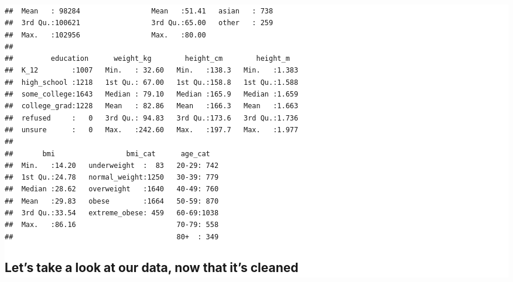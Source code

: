    ##  Mean   : 98284                 Mean   :51.41   asian   : 738  
    ##  3rd Qu.:100621                 3rd Qu.:65.00   other   : 259  
    ##  Max.   :102956                 Max.   :80.00                  
    ##                                                                
    ##         education      weight_kg        height_cm        height_m    
    ##  K_12        :1007   Min.   : 32.60   Min.   :138.3   Min.   :1.383  
    ##  high_school :1218   1st Qu.: 67.00   1st Qu.:158.8   1st Qu.:1.588  
    ##  some_college:1643   Median : 79.10   Median :165.9   Median :1.659  
    ##  college_grad:1228   Mean   : 82.86   Mean   :166.3   Mean   :1.663  
    ##  refused     :   0   3rd Qu.: 94.83   3rd Qu.:173.6   3rd Qu.:1.736  
    ##  unsure      :   0   Max.   :242.60   Max.   :197.7   Max.   :1.977  
    ##                                                                      
    ##       bmi                 bmi_cat      age_cat    
    ##  Min.   :14.20   underweight  :  83   20-29: 742  
    ##  1st Qu.:24.78   normal_weight:1250   30-39: 779  
    ##  Median :28.62   overweight   :1640   40-49: 760  
    ##  Mean   :29.83   obese        :1664   50-59: 870  
    ##  3rd Qu.:33.54   extreme_obese: 459   60-69:1038  
    ##  Max.   :86.16                        70-79: 558  
    ##                                       80+  : 349

## Let’s take a look at our data, now that it’s cleaned
